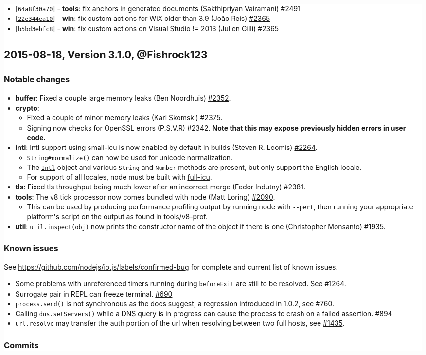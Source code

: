 * [[`64a8f30a70`](https://github.com/nodejs/node/commit/64a8f30a70)] - **tools**: fix anchors in generated documents (Sakthipriyan Vairamani) [#2491](https://github.com/nodejs/node/pull/2491)
* [[`22e344ea10`](https://github.com/nodejs/node/commit/22e344ea10)] - **win**: fix custom actions for WiX older than 3.9 (João Reis) [#2365](https://github.com/nodejs/node/pull/2365)
* [[`b5bd3ebfc8`](https://github.com/nodejs/node/commit/b5bd3ebfc8)] - **win**: fix custom actions on Visual Studio != 2013 (Julien Gilli) [#2365](https://github.com/nodejs/node/pull/2365)

## 2015-08-18, Version 3.1.0, @Fishrock123

### Notable changes

* **buffer**: Fixed a couple large memory leaks (Ben Noordhuis) [#2352](https://github.com/nodejs/node/pull/2352).
* **crypto**:
  - Fixed a couple of minor memory leaks (Karl Skomski) [#2375](https://github.com/nodejs/node/pull/2375).
  - Signing now checks for OpenSSL errors (P.S.V.R) [#2342](https://github.com/nodejs/node/pull/2342). **Note that this may expose previously hidden errors in user code.**
* **intl**: Intl support using small-icu is now enabled by default in builds (Steven R. Loomis) [#2264](https://github.com/nodejs/node/pull/2264).
  - [`String#normalize()`](https://developer.mozilla.org/en-US/docs/Web/JavaScript/Reference/Global_Objects/String/normalize) can now be used for unicode normalization.
  - The [`Intl`](https://developer.mozilla.org/en/docs/Web/JavaScript/Reference/Global_Objects/Intl) object and various `String` and `Number` methods are present, but only support the English locale.
  - For support of all locales, node must be built with [full-icu](https://github.com/nodejs/node#build-with-full-icu-support-all-locales-supported-by-icu).
* **tls**: Fixed tls throughput being much lower after an incorrect merge (Fedor Indutny) [#2381](https://github.com/nodejs/node/pull/2381).
* **tools**: The v8 tick processor now comes bundled with node (Matt Loring) [#2090](https://github.com/nodejs/node/pull/2090).
  - This can be used by producing performance profiling output by running node with `--perf`, then running your appropriate platform's script on the output as found in [tools/v8-prof](https://github.com/nodejs/node/tree/master/tools/v8-prof).
* **util**: `util.inspect(obj)` now prints the constructor name of the object if there is one (Christopher Monsanto) [#1935](https://github.com/nodejs/io.js/pull/1935).

### Known issues

See https://github.com/nodejs/io.js/labels/confirmed-bug for complete and current list of known issues.

* Some problems with unreferenced timers running during `beforeExit` are still to be resolved. See [#1264](https://github.com/nodejs/io.js/issues/1264).
* Surrogate pair in REPL can freeze terminal. [#690](https://github.com/nodejs/io.js/issues/690)
* `process.send()` is not synchronous as the docs suggest, a regression introduced in 1.0.2, see [#760](https://github.com/nodejs/io.js/issues/760).
* Calling `dns.setServers()` while a DNS query is in progress can cause the process to crash on a failed assertion. [#894](https://github.com/nodejs/io.js/issues/894)
* `url.resolve` may transfer the auth portion of the url when resolving between two full hosts, see [#1435](https://github.com/nodejs/io.js/issues/1435).

### Commits
